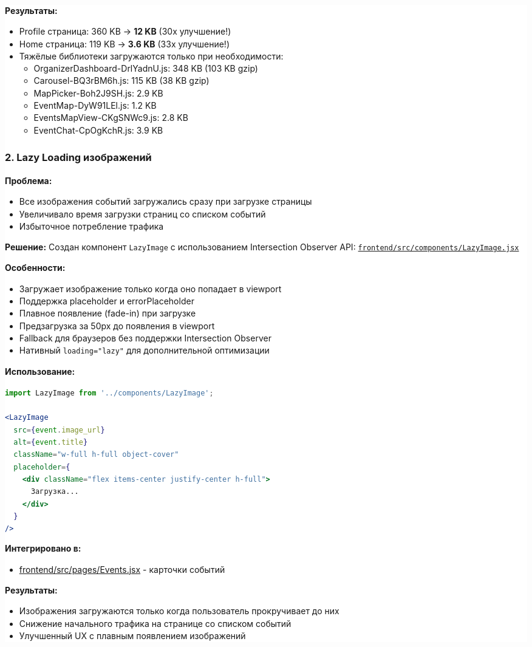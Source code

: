 **Результаты:**
- Profile страница: 360 KB → **12 KB** (30x улучшение!)
- Home страница: 119 KB → **3.6 KB** (33x улучшение!)
- Тяжёлые библиотеки загружаются только при необходимости:
  - OrganizerDashboard-DrlYadnU.js: 348 KB (103 KB gzip)
  - Carousel-BQ3rBM6h.js: 115 KB (38 KB gzip)
  - MapPicker-Boh2J9SH.js: 2.9 KB
  - EventMap-DyW91LEl.js: 1.2 KB
  - EventsMapView-CKgSNWc9.js: 2.8 KB
  - EventChat-CpOgKchR.js: 3.9 KB

### 2. Lazy Loading изображений

**Проблема:**
- Все изображения событий загружались сразу при загрузке страницы
- Увеличивало время загрузки страниц со списком событий
- Избыточное потребление трафика

**Решение:**
Создан компонент `LazyImage` с использованием Intersection Observer API: [`frontend/src/components/LazyImage.jsx`](frontend/src/components/LazyImage.jsx)

**Особенности:**
- Загружает изображение только когда оно попадает в viewport
- Поддержка placeholder и errorPlaceholder
- Плавное появление (fade-in) при загрузке
- Предзагрузка за 50px до появления в viewport
- Fallback для браузеров без поддержки Intersection Observer
- Нативный `loading="lazy"` для дополнительной оптимизации

**Использование:**
```jsx
import LazyImage from '../components/LazyImage';

<LazyImage
  src={event.image_url}
  alt={event.title}
  className="w-full h-full object-cover"
  placeholder={
    <div className="flex items-center justify-center h-full">
      Загрузка...
    </div>
  }
/>
```

**Интегрировано в:**
- [frontend/src/pages/Events.jsx](frontend/src/pages/Events.jsx#L538) - карточки событий

**Результаты:**
- Изображения загружаются только когда пользователь прокручивает до них
- Снижение начального трафика на странице со списком событий
- Улучшенный UX с плавным появлением изображений
